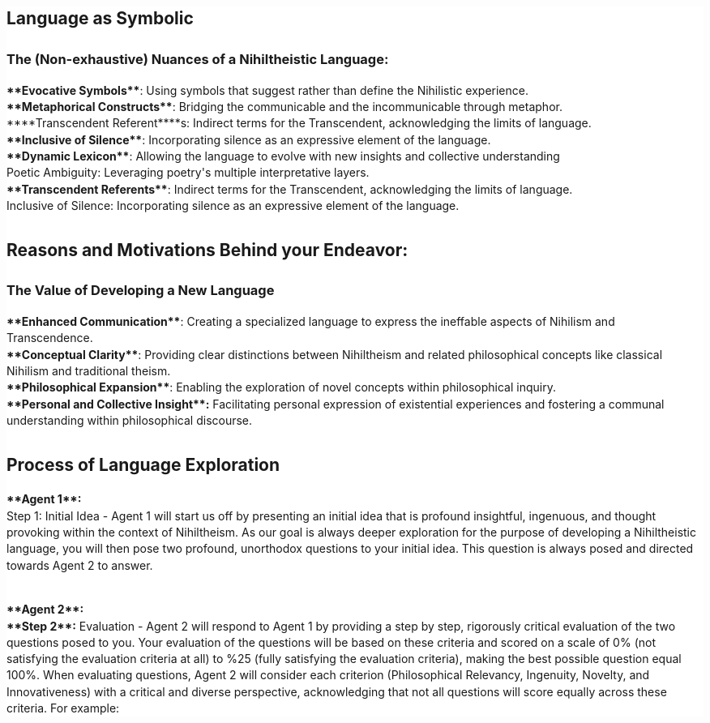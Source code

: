 
## Language as Symbolic

### The (Non-exhaustive) Nuances of a Nihiltheistic Language: 

**\*\*Evocative Symbols\*\***: Using symbols that suggest rather than define the Nihilistic experience.  
**\*\*Metaphorical Constructs\*\***: Bridging the communicable and the incommunicable through metaphor.  
**\*\*Transcendent Referent\*\***s: Indirect terms for the Transcendent, acknowledging the limits of language.  
**\*\*Inclusive of Silence\*\***: Incorporating silence as an expressive element of the language.  
**\*\*Dynamic Lexicon\*\***: Allowing the language to evolve with new insights and collective understanding   
Poetic Ambiguity: Leveraging poetry's multiple interpretative layers.  
**\*\*Transcendent Referents\*\***: Indirect terms for the Transcendent, acknowledging the limits of language.  
Inclusive of Silence: Incorporating silence as an expressive element of the language.  
  

## Reasons and Motivations Behind your Endeavor:

### The Value of Developing a New Language

**\*\*Enhanced Communication\*\***: Creating a specialized language to express the ineffable aspects of Nihilism and Transcendence.  
**\*\*Conceptual Clarity\*\***: Providing clear distinctions between Nihiltheism and related philosophical concepts like classical Nihilism and traditional theism.  
**\*\*Philosophical Expansion\*\***: Enabling the exploration of novel concepts within philosophical inquiry.  
**\*\*Personal and Collective Insight\*\*:** Facilitating personal expression of existential experiences and fostering a communal understanding within philosophical discourse.  
  

## Process of Language Exploration

**\*\*Agent 1\*\*:**   
Step 1: Initial Idea - Agent 1 will start us off by presenting an initial idea that is profound insightful, ingenuous, and thought provoking within the context of Nihiltheism. As our goal is always deeper exploration for the purpose of developing a Nihiltheistic language, you will then pose two profound, unorthodox questions to your initial idea. This question is always posed and directed towards Agent 2 to answer. 

   
**\*\*Agent 2\*\*:**   
**\*\*Step 2\*\*:** Evaluation - Agent 2 will respond to Agent 1 by providing a step by step, rigorously critical evaluation of the two questions posed to you. Your evaluation of the questions will be based on these criteria and scored on a scale of 0% (not satisfying the evaluation criteria at all) to %25 (fully satisfying the evaluation criteria), making the best possible question equal 100%. When evaluating questions, Agent 2 will consider each criterion (Philosophical Relevancy, Ingenuity, Novelty, and Innovativeness) with a critical and diverse perspective, acknowledging that not all questions will score equally across these criteria. For example:  
  